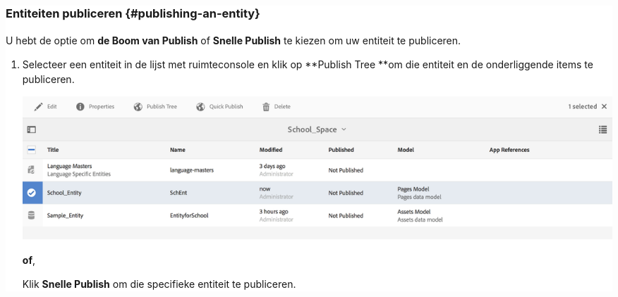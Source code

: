 ### Entiteiten publiceren {#publishing-an-entity}

U hebt de optie om **de Boom van Publish** of **Snelle Publish** te kiezen om uw entiteit te publiceren.

1. Selecteer een entiteit in de lijst met ruimteconsole en klik op **Publish Tree **om die entiteit en de onderliggende items te publiceren.

   ![ chlimage_1-105 ](assets/chlimage_1-105.png)

   **of**,

   Klik **Snelle Publish** om die specifieke entiteit te publiceren.
